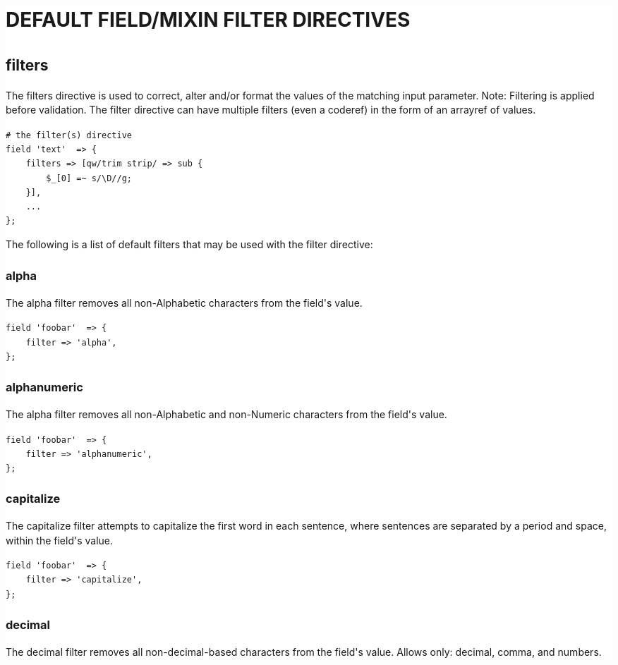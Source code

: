 # DEFAULT FIELD/MIXIN FILTER DIRECTIVES

## filters

The filters directive is used to correct, alter and/or format the
values of the matching input parameter. Note: Filtering is applied before
validation. The filter directive can have multiple filters (even a coderef)
in the form of an arrayref of values.

    # the filter(s) directive
    field 'text'  => {
        filters => [qw/trim strip/ => sub {
            $_[0] =~ s/\D//g;
        }],
        ...
    };

The following is a list of default filters that may be used with the filter
directive:

### alpha

The alpha filter removes all non-Alphabetic characters from the field's value.

    field 'foobar'  => {
        filter => 'alpha',
    };

### alphanumeric

The alpha filter removes all non-Alphabetic and non-Numeric characters from the
field's value.

    field 'foobar'  => {
        filter => 'alphanumeric',
    };

### capitalize

The capitalize filter attempts to capitalize the first word in each sentence,
where sentences are separated by a period and space, within the field's value.

    field 'foobar'  => {
        filter => 'capitalize',
    };

### decimal

The decimal filter removes all non-decimal-based characters from the field's
value. Allows only: decimal, comma, and numbers.
